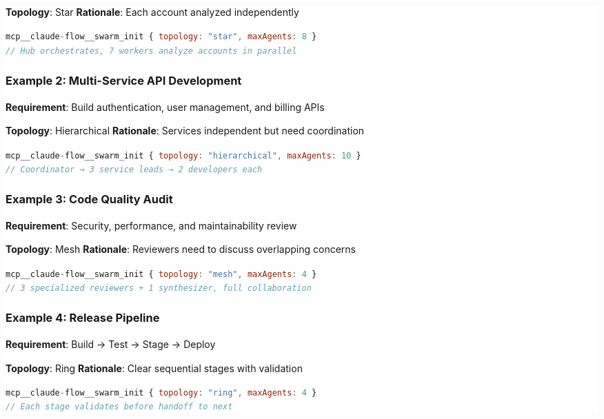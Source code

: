**Topology**: Star
**Rationale**: Each account analyzed independently
```javascript
mcp__claude-flow__swarm_init { topology: "star", maxAgents: 8 }
// Hub orchestrates, 7 workers analyze accounts in parallel
```

### Example 2: Multi-Service API Development
**Requirement**: Build authentication, user management, and billing APIs

**Topology**: Hierarchical
**Rationale**: Services independent but need coordination
```javascript
mcp__claude-flow__swarm_init { topology: "hierarchical", maxAgents: 10 }
// Coordinator → 3 service leads → 2 developers each
```

### Example 3: Code Quality Audit
**Requirement**: Security, performance, and maintainability review

**Topology**: Mesh
**Rationale**: Reviewers need to discuss overlapping concerns
```javascript
mcp__claude-flow__swarm_init { topology: "mesh", maxAgents: 4 }
// 3 specialized reviewers + 1 synthesizer, full collaboration
```

### Example 4: Release Pipeline
**Requirement**: Build → Test → Stage → Deploy

**Topology**: Ring
**Rationale**: Clear sequential stages with validation
```javascript
mcp__claude-flow__swarm_init { topology: "ring", maxAgents: 4 }
// Each stage validates before handoff to next
```
